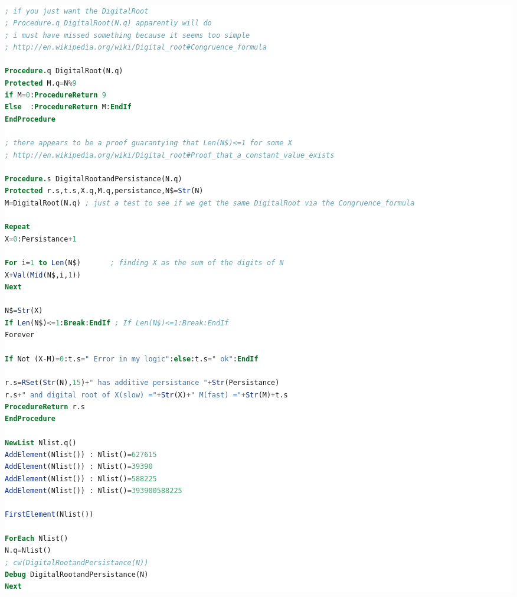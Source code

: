 ```purebasic
; if you just want the DigitalRoot
; Procedure.q DigitalRoot(N.q) apparently will do
; i must have missed something because it seems too simple
; http://en.wikipedia.org/wiki/Digital_root#Congruence_formula

Procedure.q DigitalRoot(N.q)
Protected M.q=N%9
if M=0:ProcedureReturn 9
Else  :ProcedureReturn M:EndIf
EndProcedure

; there appears to be a proof guarantying that Len(N$)<=1 for some X
; http://en.wikipedia.org/wiki/Digital_root#Proof_that_a_constant_value_exists

Procedure.s DigitalRootandPersistance(N.q)
Protected r.s,t.s,X.q,M.q,persistance,N$=Str(N)
M=DigitalRoot(N.q) ; just a test to see if we get the same DigitalRoot via the Congruence_formula

Repeat
X=0:Persistance+1

For i=1 to Len(N$)       ; finding X as the sum of the digits of N
X+Val(Mid(N$,i,1))
Next

N$=Str(X)
If Len(N$)<=1:Break:EndIf ; If Len(N$)<=1:Break:EndIf
Forever

If Not (X-M)=0:t.s=" Error in my logic":else:t.s=" ok":EndIf

r.s=RSet(Str(N),15)+" has additive persistance "+Str(Persistance)
r.s+" and digital root of X(slow) ="+Str(X)+" M(fast) ="+Str(M)+t.s
ProcedureReturn r.s
EndProcedure

NewList Nlist.q()
AddElement(Nlist()) : Nlist()=627615
AddElement(Nlist()) : Nlist()=39390
AddElement(Nlist()) : Nlist()=588225
AddElement(Nlist()) : Nlist()=393900588225

FirstElement(Nlist())

ForEach Nlist()
N.q=Nlist()
; cw(DigitalRootandPersistance(N))
Debug DigitalRootandPersistance(N)
Next
```
